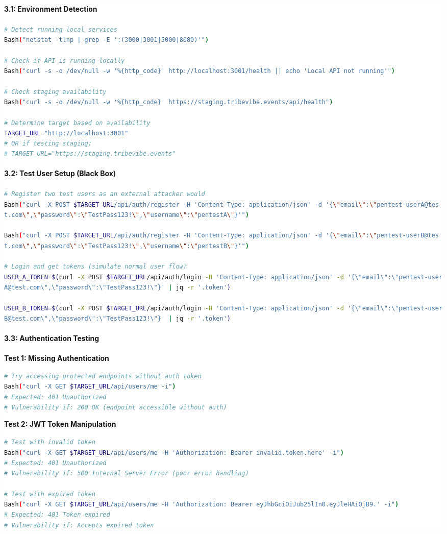 #### 3.1: Environment Detection
```bash
# Detect running local services
Bash("netstat -tlnp | grep -E ':(3000|3001|5000|8080)'")

# Check if API is running locally
Bash("curl -s -o /dev/null -w '%{http_code}' http://localhost:3001/health || echo 'Local API not running'")

# Check staging availability
Bash("curl -s -o /dev/null -w '%{http_code}' https://staging.tribevibe.events/api/health")

# Determine target based on availability
TARGET_URL="http://localhost:3001"
# OR if testing staging:
# TARGET_URL="https://staging.tribevibe.events"
```

#### 3.2: Test User Setup (Black Box)
```bash
# Register two test users as an external attacker would
Bash("curl -X POST $TARGET_URL/api/auth/register -H 'Content-Type: application/json' -d '{\"email\":\"pentest-userA@test.com\",\"password\":\"TestPass123!\",\"username\":\"pentestA\"}'")

Bash("curl -X POST $TARGET_URL/api/auth/register -H 'Content-Type: application/json' -d '{\"email\":\"pentest-userB@test.com\",\"password\":\"TestPass123!\",\"username\":\"pentestB\"}'")

# Login and get tokens (simulate normal user flow)
USER_A_TOKEN=$(curl -X POST $TARGET_URL/api/auth/login -H 'Content-Type: application/json' -d '{\"email\":\"pentest-userA@test.com\",\"password\":\"TestPass123!\"}' | jq -r '.token')

USER_B_TOKEN=$(curl -X POST $TARGET_URL/api/auth/login -H 'Content-Type: application/json' -d '{\"email\":\"pentest-userB@test.com\",\"password\":\"TestPass123!\"}' | jq -r '.token')
```

#### 3.3: Authentication Testing

**Test 1: Missing Authentication**
```bash
# Try accessing protected endpoints without auth token
Bash("curl -X GET $TARGET_URL/api/users/me -i")
# Expected: 401 Unauthorized
# Vulnerability if: 200 OK (endpoint accessible without auth)
```

**Test 2: JWT Token Manipulation**
```bash
# Test with invalid token
Bash("curl -X GET $TARGET_URL/api/users/me -H 'Authorization: Bearer invalid.token.here' -i")
# Expected: 401 Unauthorized
# Vulnerability if: 500 Internal Server Error (poor error handling)

# Test with expired token
Bash("curl -X GET $TARGET_URL/api/users/me -H 'Authorization: Bearer eyJhbGciOiJub25lIn0.eyJleHAiOjB9.' -i")
# Expected: 401 Token expired
# Vulnerability if: Accepts expired token
```
